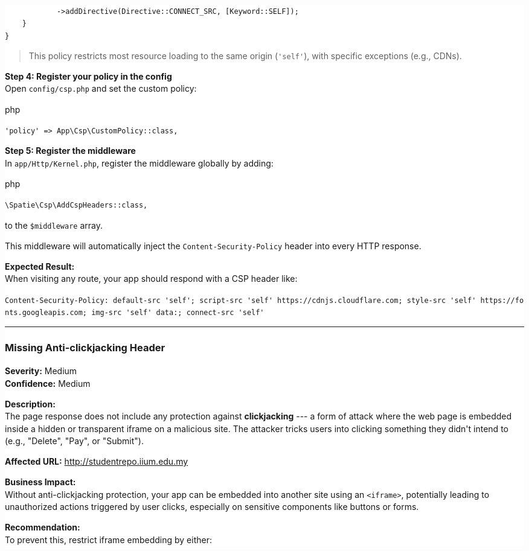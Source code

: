 ```
            ->addDirective(Directive::CONNECT_SRC, [Keyword::SELF]);
    }
}
```


> This policy restricts most resource loading to the same origin (`'self'`), with specific exceptions (e.g., CDNs).


**Step 4: Register your policy in the config**\
Open `config/csp.php` and set the custom policy:

php

`'policy' => App\Csp\CustomPolicy::class,`


**Step 5: Register the middleware**\
In `app/Http/Kernel.php`, register the middleware globally by adding:

php


`\Spatie\Csp\AddCspHeaders::class,`

to the `$middleware` array.

This middleware will automatically inject the `Content-Security-Policy` header into every HTTP response.


**Expected Result:**\
When visiting any route, your app should respond with a CSP header like:

`Content-Security-Policy: default-src 'self'; script-src 'self' https://cdnjs.cloudflare.com; style-src 'self' https://fonts.googleapis.com; img-src 'self' data:; connect-src 'self'`

---

### Missing Anti-clickjacking Header

**Severity:** Medium\
**Confidence:** Medium

**Description:**\
The page response does not include any protection against **clickjacking** --- a form of attack where the web page is embedded inside a hidden or transparent iframe on a malicious site. The attacker tricks users into clicking something they didn't intend to (e.g., "Delete", "Pay", or "Submit").

**Affected URL:** <http://studentrepo.iium.edu.my>

**Business Impact:**\
Without anti-clickjacking protection, your app can be embedded into another site using an `<iframe>`, potentially leading to unauthorized actions triggered by user clicks, especially on sensitive components like buttons or forms.

**Recommendation:**\
To prevent this, restrict iframe embedding by either:
